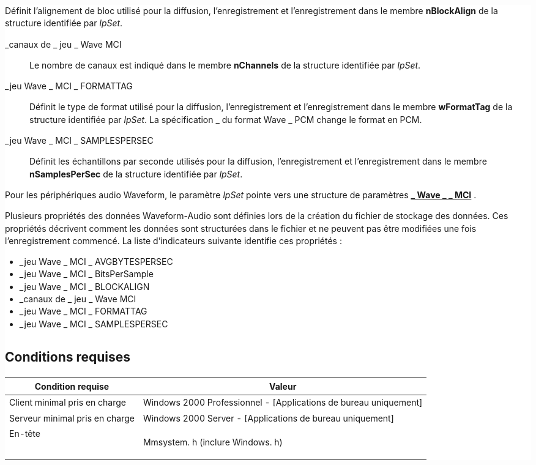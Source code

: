 Définit l’alignement de bloc utilisé pour la diffusion, l’enregistrement et l’enregistrement dans le membre **nBlockAlign** de la structure identifiée par *lpSet*.

</dd> <dt>

<span id="MCI_WAVE_SET_CHANNELS"></span><span id="mci_wave_set_channels"></span>\_canaux de \_ jeu \_ Wave MCI
</dt> <dd>

Le nombre de canaux est indiqué dans le membre **nChannels** de la structure identifiée par *lpSet*.

</dd> <dt>

<span id="MCI_WAVE_SET_FORMATTAG"></span><span id="mci_wave_set_formattag"></span>\_jeu Wave \_ MCI \_ FORMATTAG
</dt> <dd>

Définit le type de format utilisé pour la diffusion, l’enregistrement et l’enregistrement dans le membre **wFormatTag** de la structure identifiée par *lpSet*. La spécification \_ du format Wave \_ PCM change le format en PCM.

</dd> <dt>

<span id="MCI_WAVE_SET_SAMPLESPERSEC"></span><span id="mci_wave_set_samplespersec"></span>\_jeu Wave \_ MCI \_ SAMPLESPERSEC
</dt> <dd>

Définit les échantillons par seconde utilisés pour la diffusion, l’enregistrement et l’enregistrement dans le membre **nSamplesPerSec** de la structure identifiée par *lpSet*.

</dd> </dl>

Pour les périphériques audio Waveform, le paramètre *lpSet* pointe vers une structure de paramètres [**\_ Wave \_ \_ MCI**](mci-wave-set-parms.md) .

Plusieurs propriétés des données Waveform-Audio sont définies lors de la création du fichier de stockage des données. Ces propriétés décrivent comment les données sont structurées dans le fichier et ne peuvent pas être modifiées une fois l’enregistrement commencé. La liste d’indicateurs suivante identifie ces propriétés :

-   \_jeu Wave \_ MCI \_ AVGBYTESPERSEC
-   \_jeu Wave \_ MCI \_ BitsPerSample
-   \_jeu Wave \_ MCI \_ BLOCKALIGN
-   \_canaux de \_ jeu \_ Wave MCI
-   \_jeu Wave \_ MCI \_ FORMATTAG
-   \_jeu Wave \_ MCI \_ SAMPLESPERSEC

## <a name="requirements"></a>Conditions requises



| Condition requise | Valeur |
|-------------------------------------|-----------------------------------------------------------------------------------------------------------|
| Client minimal pris en charge<br/> | Windows 2000 Professionnel - \[Applications de bureau uniquement\]<br/>                                                |
| Serveur minimal pris en charge<br/> | Windows 2000 Server - \[Applications de bureau uniquement\]<br/>                                                      |
| En-tête<br/>                   | <dl> <dt>Mmsystem. h (inclure Windows. h)</dt> </dl> |
